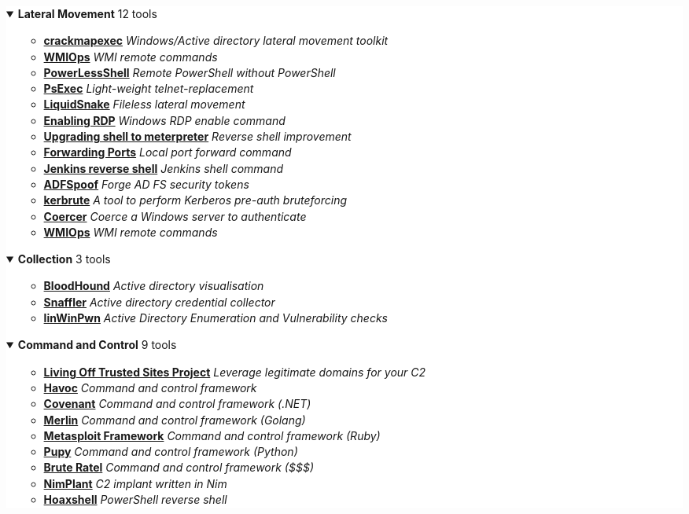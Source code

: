 <details open>
    <summary><b>Lateral Movement</b> 12 tools</summary>
    <ul>
        <ul>
            <li><b><a href="#crackmapexec">crackmapexec</a></b><i> Windows/Active directory lateral movement toolkit</i></li>
            <li><b><a href="#wmiops">WMIOps</a></b><i> WMI remote commands</i></li>
            <li><b><a href="#powerlessshell">PowerLessShell</a></b><i> Remote PowerShell without PowerShell</i></li>
            <li><b><a href="#psexec">PsExec</a></b><i> Light-weight telnet-replacement</i></li>
            <li><b><a href="#liquidsnake">LiquidSnake</a></b><i> Fileless lateral movement</i></li>
            <li><b><a href="#enabling-rdp">Enabling RDP</a></b><i> Windows RDP enable command</i></li>
            <li><b><a href="#upgrading-shell-to-meterpreter">Upgrading shell to meterpreter</a></b><i> Reverse shell improvement</i></li>
            <li><b><a href="#forwarding-ports">Forwarding Ports</a></b><i> Local port forward command</i></li>
            <li><b><a href="#jenkins-reverse-shell">Jenkins reverse shell</a></b><i> Jenkins shell command</i></li>
            <li><b><a href="#adfspoof">ADFSpoof</a></b><i> Forge AD FS security tokens</i></li>
            <li><b><a href="#kerbrute">kerbrute</a></b><i> A tool to perform Kerberos pre-auth bruteforcing</i></li>
            <li><b><a href="#coercer">Coercer</a></b><i> Coerce a Windows server to authenticate</i></li>
            <li><b><a href="#wmiops">WMIOps</a></b><i> WMI remote commands</i></li>
        </ul>
    </ul>
</details>

<details open>
    <summary><b>Collection</b> 3 tools</summary>
    <ul>
        <ul>
            <li><b><a href="#bloodhound">BloodHound</a></b><i> Active directory visualisation</i></li>
            <li><b><a href="#snaffler">Snaffler</a></b><i> Active directory credential collector</i></li>
            <li><b><a href="#linwinpwn">linWinPwn</a></b><i> Active Directory Enumeration and Vulnerability checks</i></li>
        </ul>
    </ul>
</details>

<details open>
    <summary><b>Command and Control</b> 9 tools</summary>
    <ul>
        <ul>
            <li><b><a href="#living-off-trusted-sites-project">Living Off Trusted Sites Project</a></b><i> Leverage legitimate domains for your C2</i></li>
            <li><b><a href="#havoc">Havoc</a></b><i> Command and control framework</i></li>
    	    <li><b><a href="#covenant">Covenant</a></b><i> Command and control framework (.NET)</i></li>
    	    <li><b><a href="#merlin">Merlin</a></b><i> Command and control framework (Golang)</i></li>
    	    <li><b><a href="#metasploit-framework">Metasploit Framework</a></b><i> Command and control framework (Ruby)</i></li>
    	    <li><b><a href="#pupy">Pupy</a></b><i> Command and control framework (Python)</i></li>
    	    <li><b><a href="#brute-ratel">Brute Ratel</a></b><i> Command and control framework ($$$)</i></li>
            <li><b><a href="#nimplant">NimPlant</a></b><i> C2 implant written in Nim</i></li>
            <li><b><a href="#hoaxshell">Hoaxshell</a></b><i> PowerShell reverse shell</i></li>
        </ul>
    </ul>
</details>
